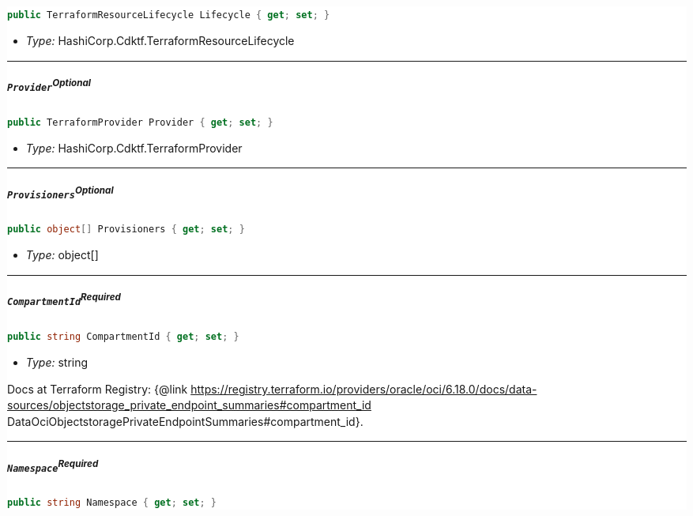 ```csharp
public TerraformResourceLifecycle Lifecycle { get; set; }
```

- *Type:* HashiCorp.Cdktf.TerraformResourceLifecycle

---

##### `Provider`<sup>Optional</sup> <a name="Provider" id="rhizo-co-terraform-provider-oci.dataOciObjectstoragePrivateEndpointSummaries.DataOciObjectstoragePrivateEndpointSummariesConfig.property.provider"></a>

```csharp
public TerraformProvider Provider { get; set; }
```

- *Type:* HashiCorp.Cdktf.TerraformProvider

---

##### `Provisioners`<sup>Optional</sup> <a name="Provisioners" id="rhizo-co-terraform-provider-oci.dataOciObjectstoragePrivateEndpointSummaries.DataOciObjectstoragePrivateEndpointSummariesConfig.property.provisioners"></a>

```csharp
public object[] Provisioners { get; set; }
```

- *Type:* object[]

---

##### `CompartmentId`<sup>Required</sup> <a name="CompartmentId" id="rhizo-co-terraform-provider-oci.dataOciObjectstoragePrivateEndpointSummaries.DataOciObjectstoragePrivateEndpointSummariesConfig.property.compartmentId"></a>

```csharp
public string CompartmentId { get; set; }
```

- *Type:* string

Docs at Terraform Registry: {@link https://registry.terraform.io/providers/oracle/oci/6.18.0/docs/data-sources/objectstorage_private_endpoint_summaries#compartment_id DataOciObjectstoragePrivateEndpointSummaries#compartment_id}.

---

##### `Namespace`<sup>Required</sup> <a name="Namespace" id="rhizo-co-terraform-provider-oci.dataOciObjectstoragePrivateEndpointSummaries.DataOciObjectstoragePrivateEndpointSummariesConfig.property.namespace"></a>

```csharp
public string Namespace { get; set; }
```
